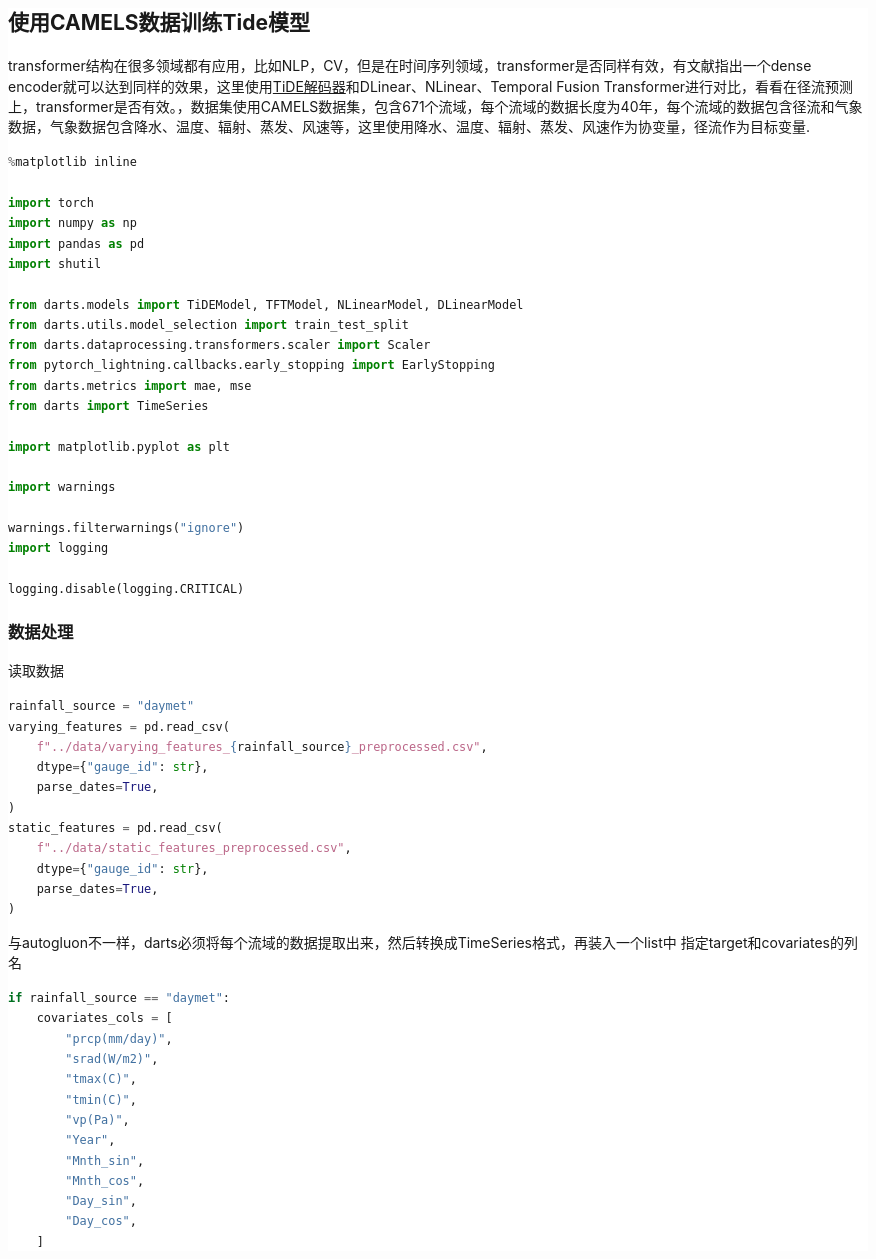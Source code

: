 <h2 style='pointer-events: none;'>使用CAMELS数据训练Tide模型</h2>

transformer结构在很多领域都有应用，比如NLP，CV，但是在时间序列领域，transformer是否同样有效，有文献指出一个dense encoder就可以达到同样的效果，这里使用[TiDE解码器](https://arxiv.org/abs/2304.08424)和DLinear、NLinear、Temporal Fusion Transformer进行对比，看看在径流预测上，transformer是否有效。，数据集使用CAMELS数据集，包含671个流域，每个流域的数据长度为40年，每个流域的数据包含径流和气象数据，气象数据包含降水、温度、辐射、蒸发、风速等，这里使用降水、温度、辐射、蒸发、风速作为协变量，径流作为目标变量.


```python
%matplotlib inline

import torch
import numpy as np
import pandas as pd
import shutil

from darts.models import TiDEModel, TFTModel, NLinearModel, DLinearModel
from darts.utils.model_selection import train_test_split
from darts.dataprocessing.transformers.scaler import Scaler
from pytorch_lightning.callbacks.early_stopping import EarlyStopping
from darts.metrics import mae, mse
from darts import TimeSeries

import matplotlib.pyplot as plt

import warnings

warnings.filterwarnings("ignore")
import logging

logging.disable(logging.CRITICAL)
```
<h3 style='pointer-events: none;'>数据处理</h3>

读取数据


```python
rainfall_source = "daymet"
varying_features = pd.read_csv(
    f"../data/varying_features_{rainfall_source}_preprocessed.csv",
    dtype={"gauge_id": str},
    parse_dates=True,
)
static_features = pd.read_csv(
    f"../data/static_features_preprocessed.csv",
    dtype={"gauge_id": str},
    parse_dates=True,
)
```

与autogluon不一样，darts必须将每个流域的数据提取出来，然后转换成TimeSeries格式，再装入一个list中
指定target和covariates的列名


```python
if rainfall_source == "daymet":
    covariates_cols = [
        "prcp(mm/day)",
        "srad(W/m2)",
        "tmax(C)",
        "tmin(C)",
        "vp(Pa)",
        "Year",
        "Mnth_sin",
        "Mnth_cos",
        "Day_sin",
        "Day_cos",
    ]
```
